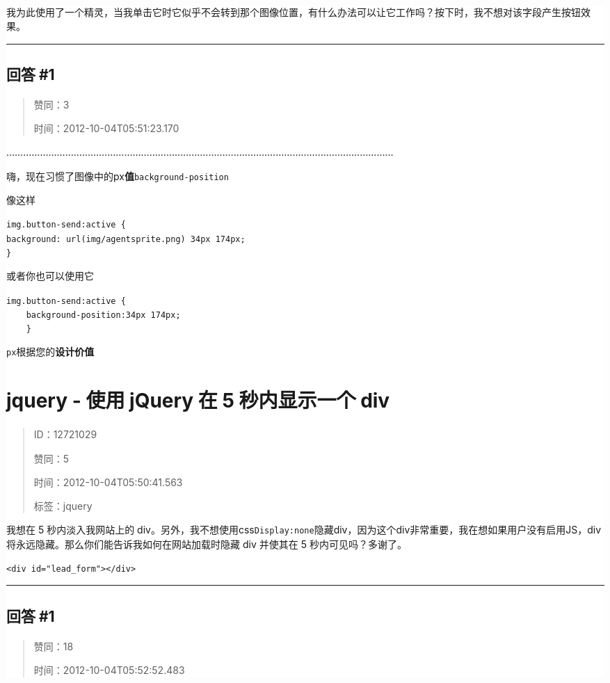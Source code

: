 我为此使用了一个精灵，当我单击它时它似乎不会转到那个图像位置，有什么办法可以让它工作吗？按下时，我不想对该字段产生按钮效果。

* * *

## 回答 #1

> 赞同：3
> 
> 时间：2012-10-04T05:51:23.170

…………………………………………………………………………………………………………………………

嗨，现在习惯了图像中的px**值**`background-position`

像这样

```
img.button-send:active {
background: url(img/agentsprite.png) 34px 174px;
} 
```

或者你也可以使用它

```
img.button-send:active {
    background-position:34px 174px;
    } 
```

`px`根据您的**设计价值**

# jquery - 使用 jQuery 在 5 秒内显示一个 div

> ID：12721029
> 
> 赞同：5
> 
> 时间：2012-10-04T05:50:41.563
> 
> 标签：jquery

我想在 5 秒内淡入我网站上的 div。另外，我不想使用css`Display:none`隐藏div，因为这个div非常重要，我在想如果用户没有启用JS，div将永远隐藏。那么你们能告诉我如何在网站加载时隐藏 div 并使其在 5 秒内可见吗？多谢了。

```
<div id="lead_form"></div> 
```

* * *

## 回答 #1

> 赞同：18
> 
> 时间：2012-10-04T05:52:52.483
